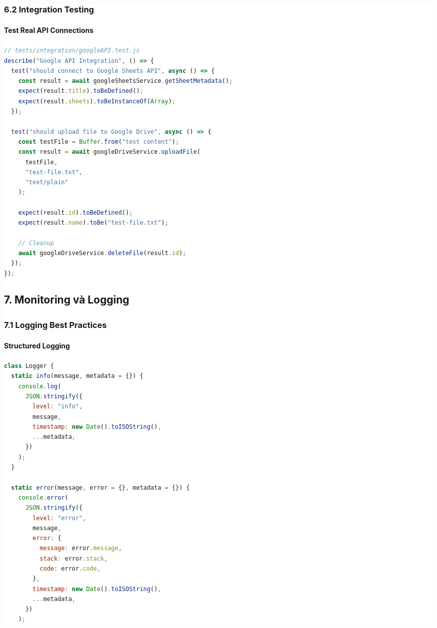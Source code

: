 
### 6.2 Integration Testing

#### Test Real API Connections

```javascript
// tests/integration/googleAPI.test.js
describe("Google API Integration", () => {
  test("should connect to Google Sheets API", async () => {
    const result = await googleSheetsService.getSheetMetadata();
    expect(result.title).toBeDefined();
    expect(result.sheets).toBeInstanceOf(Array);
  });

  test("should upload file to Google Drive", async () => {
    const testFile = Buffer.from("test content");
    const result = await googleDriveService.uploadFile(
      testFile,
      "test-file.txt",
      "text/plain"
    );

    expect(result.id).toBeDefined();
    expect(result.name).toBe("test-file.txt");

    // Cleanup
    await googleDriveService.deleteFile(result.id);
  });
});
```

## 7. Monitoring và Logging

### 7.1 Logging Best Practices

#### Structured Logging

```javascript
class Logger {
  static info(message, metadata = {}) {
    console.log(
      JSON.stringify({
        level: "info",
        message,
        timestamp: new Date().toISOString(),
        ...metadata,
      })
    );
  }

  static error(message, error = {}, metadata = {}) {
    console.error(
      JSON.stringify({
        level: "error",
        message,
        error: {
          message: error.message,
          stack: error.stack,
          code: error.code,
        },
        timestamp: new Date().toISOString(),
        ...metadata,
      })
    );
```
